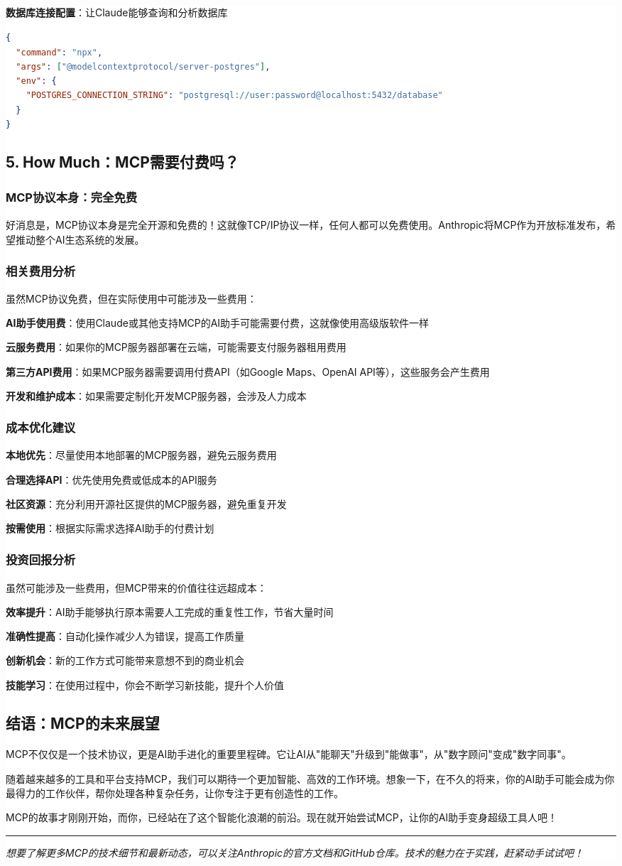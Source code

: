 **数据库连接配置**：让Claude能够查询和分析数据库

```json
{
  "command": "npx",
  "args": ["@modelcontextprotocol/server-postgres"],
  "env": {
    "POSTGRES_CONNECTION_STRING": "postgresql://user:password@localhost:5432/database"
  }
}
```

## 5. How Much：MCP需要付费吗？

### MCP协议本身：完全免费

好消息是，MCP协议本身是完全开源和免费的！这就像TCP/IP协议一样，任何人都可以免费使用。Anthropic将MCP作为开放标准发布，希望推动整个AI生态系统的发展。

### 相关费用分析

虽然MCP协议免费，但在实际使用中可能涉及一些费用：

**AI助手使用费**：使用Claude或其他支持MCP的AI助手可能需要付费，这就像使用高级版软件一样

**云服务费用**：如果你的MCP服务器部署在云端，可能需要支付服务器租用费用

**第三方API费用**：如果MCP服务器需要调用付费API（如Google Maps、OpenAI API等），这些服务会产生费用

**开发和维护成本**：如果需要定制化开发MCP服务器，会涉及人力成本

### 成本优化建议

**本地优先**：尽量使用本地部署的MCP服务器，避免云服务费用

**合理选择API**：优先使用免费或低成本的API服务

**社区资源**：充分利用开源社区提供的MCP服务器，避免重复开发

**按需使用**：根据实际需求选择AI助手的付费计划

### 投资回报分析

虽然可能涉及一些费用，但MCP带来的价值往往远超成本：

**效率提升**：AI助手能够执行原本需要人工完成的重复性工作，节省大量时间

**准确性提高**：自动化操作减少人为错误，提高工作质量

**创新机会**：新的工作方式可能带来意想不到的商业机会

**技能学习**：在使用过程中，你会不断学习新技能，提升个人价值

## 结语：MCP的未来展望

MCP不仅仅是一个技术协议，更是AI助手进化的重要里程碑。它让AI从"能聊天"升级到"能做事"，从"数字顾问"变成"数字同事"。

随着越来越多的工具和平台支持MCP，我们可以期待一个更加智能、高效的工作环境。想象一下，在不久的将来，你的AI助手可能会成为你最得力的工作伙伴，帮你处理各种复杂任务，让你专注于更有创造性的工作。

MCP的故事才刚刚开始，而你，已经站在了这个智能化浪潮的前沿。现在就开始尝试MCP，让你的AI助手变身超级工具人吧！

---

_想要了解更多MCP的技术细节和最新动态，可以关注Anthropic的官方文档和GitHub仓库。技术的魅力在于实践，赶紧动手试试吧！_

